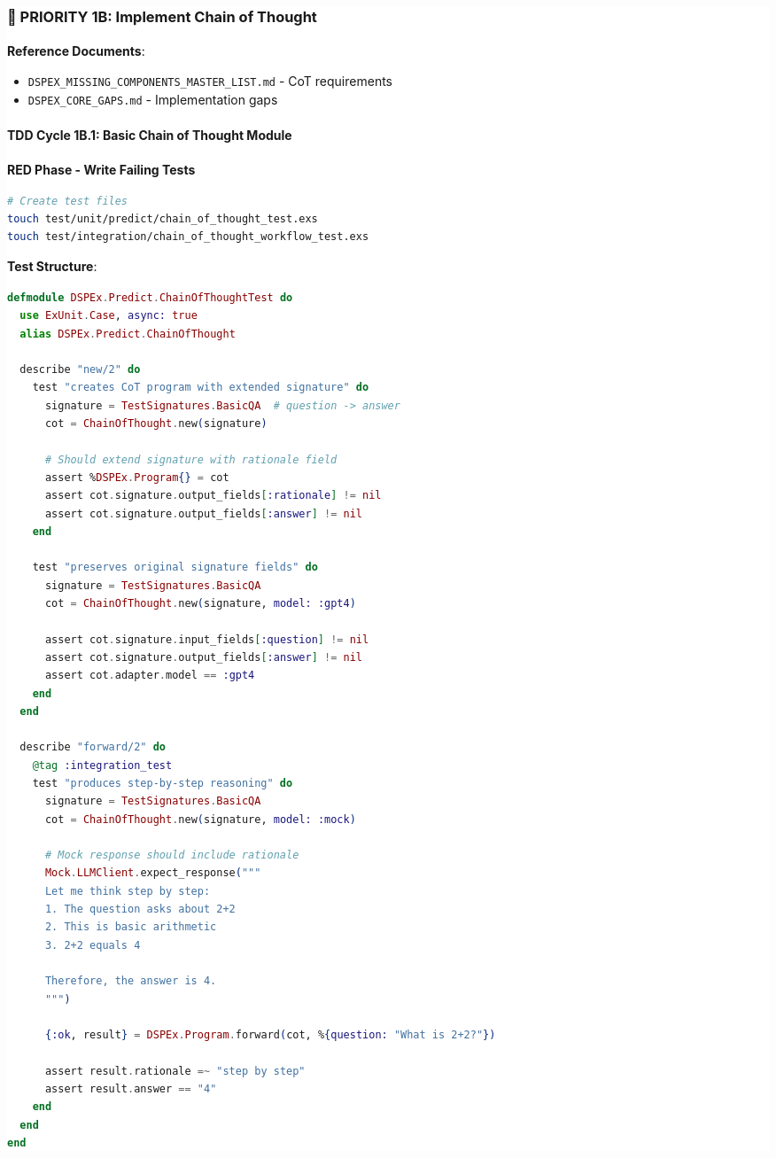 ### **🚨 PRIORITY 1B: Implement Chain of Thought**

**Reference Documents**:
- `DSPEX_MISSING_COMPONENTS_MASTER_LIST.md` - CoT requirements
- `DSPEX_CORE_GAPS.md` - Implementation gaps

#### **TDD Cycle 1B.1: Basic Chain of Thought Module**

**RED Phase - Write Failing Tests**
```bash
# Create test files  
touch test/unit/predict/chain_of_thought_test.exs
touch test/integration/chain_of_thought_workflow_test.exs
```

**Test Structure**:
```elixir
defmodule DSPEx.Predict.ChainOfThoughtTest do
  use ExUnit.Case, async: true
  alias DSPEx.Predict.ChainOfThought

  describe "new/2" do
    test "creates CoT program with extended signature" do
      signature = TestSignatures.BasicQA  # question -> answer
      cot = ChainOfThought.new(signature)
      
      # Should extend signature with rationale field
      assert %DSPEx.Program{} = cot
      assert cot.signature.output_fields[:rationale] != nil
      assert cot.signature.output_fields[:answer] != nil
    end

    test "preserves original signature fields" do
      signature = TestSignatures.BasicQA
      cot = ChainOfThought.new(signature, model: :gpt4)
      
      assert cot.signature.input_fields[:question] != nil
      assert cot.signature.output_fields[:answer] != nil
      assert cot.adapter.model == :gpt4
    end
  end

  describe "forward/2" do
    @tag :integration_test
    test "produces step-by-step reasoning" do
      signature = TestSignatures.BasicQA
      cot = ChainOfThought.new(signature, model: :mock)
      
      # Mock response should include rationale
      Mock.LLMClient.expect_response("""
      Let me think step by step:
      1. The question asks about 2+2
      2. This is basic arithmetic
      3. 2+2 equals 4
      
      Therefore, the answer is 4.
      """)
      
      {:ok, result} = DSPEx.Program.forward(cot, %{question: "What is 2+2?"})
      
      assert result.rationale =~ "step by step"
      assert result.answer == "4"
    end
  end
end
```